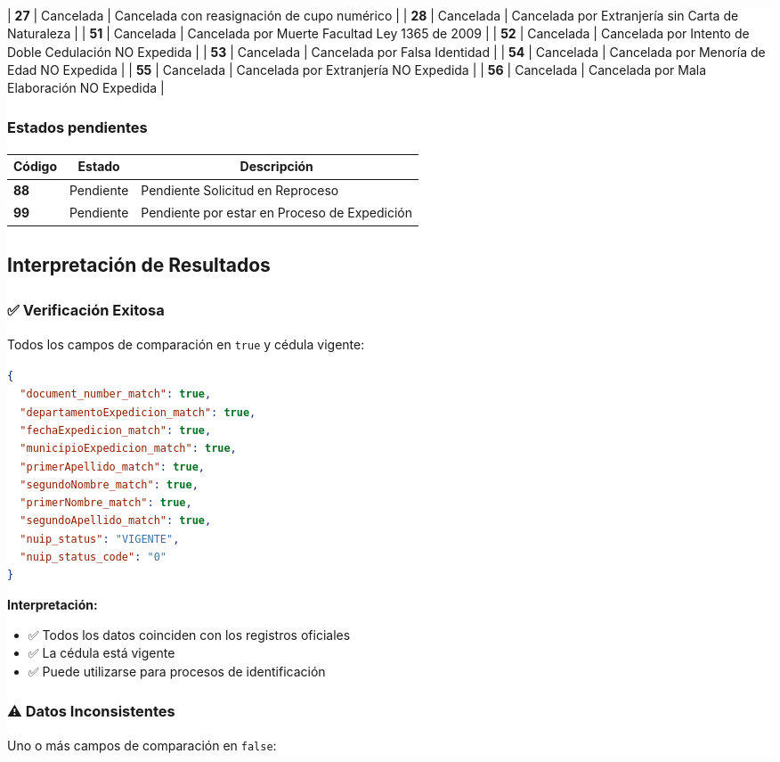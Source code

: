 | **27** | Cancelada | Cancelada con reasignación de cupo numérico |
| **28** | Cancelada | Cancelada por Extranjería sin Carta de Naturaleza |
| **51** | Cancelada | Cancelada por Muerte Facultad Ley 1365 de 2009 |
| **52** | Cancelada | Cancelada por Intento de Doble Cedulación NO Expedida |
| **53** | Cancelada | Cancelada por Falsa Identidad |
| **54** | Cancelada | Cancelada por Menoría de Edad NO Expedida |
| **55** | Cancelada | Cancelada por Extranjería NO Expedida |
| **56** | Cancelada | Cancelada por Mala Elaboración NO Expedida |

### Estados pendientes

| Código | Estado | Descripción |
|--------|--------|-------------|
| **88** | Pendiente | Pendiente Solicitud en Reproceso |
| **99** | Pendiente | Pendiente por estar en Proceso de Expedición |

## Interpretación de Resultados

### ✅ Verificación Exitosa

Todos los campos de comparación en `true` y cédula vigente:

```json
{
  "document_number_match": true,
  "departamentoExpedicion_match": true,
  "fechaExpedicion_match": true,
  "municipioExpedicion_match": true,
  "primerApellido_match": true,
  "segundoNombre_match": true,
  "primerNombre_match": true,
  "segundoApellido_match": true,
  "nuip_status": "VIGENTE",
  "nuip_status_code": "0"
}
```

**Interpretación:** 
- ✅ Todos los datos coinciden con los registros oficiales
- ✅ La cédula está vigente
- ✅ Puede utilizarse para procesos de identificación

### ⚠️ Datos Inconsistentes

Uno o más campos de comparación en `false`:
